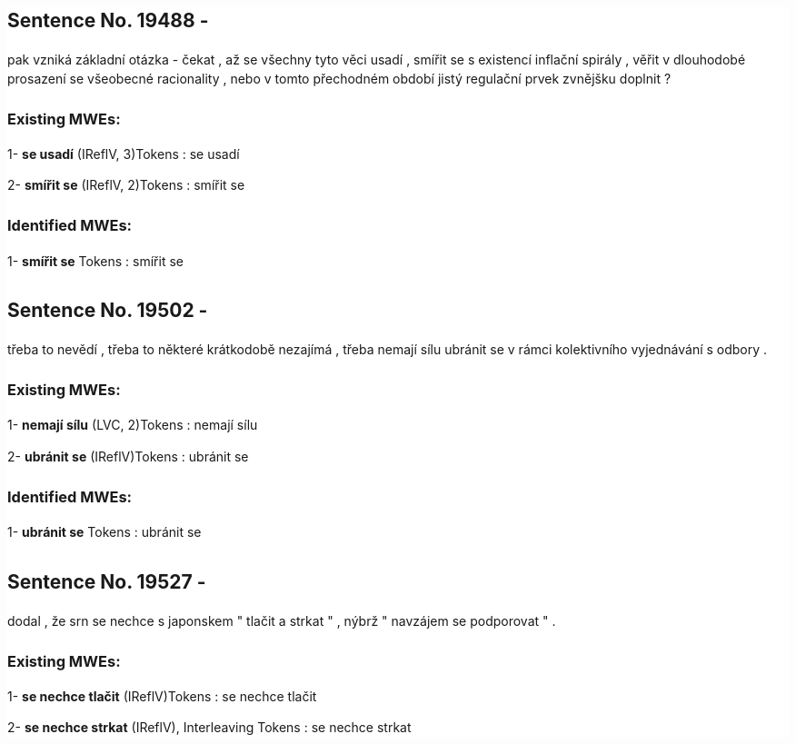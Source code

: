 ## Sentence No. 19488 - 
pak vzniká základní otázka - čekat , až se všechny tyto věci usadí , smířit se s existencí inflační spirály , věřit v dlouhodobé prosazení se všeobecné racionality , nebo v tomto přechodném období jistý regulační prvek zvnějšku doplnit ? 
### Existing MWEs: 
1- **se usadí** (IReflV, 3)Tokens : 
se
usadí

2- **smířit se** (IReflV, 2)Tokens : 
smířit
se

### Identified MWEs: 
1- **smířit se** Tokens : 
smířit
se

## Sentence No. 19502 - 
třeba to nevědí , třeba to některé krátkodobě nezajímá , třeba nemají sílu ubránit se v rámci kolektivního vyjednávání s odbory . 
### Existing MWEs: 
1- **nemají sílu** (LVC, 2)Tokens : 
nemají
sílu

2- **ubránit se** (IReflV)Tokens : 
ubránit
se

### Identified MWEs: 
1- **ubránit se** Tokens : 
ubránit
se

## Sentence No. 19527 - 
dodal , že srn se nechce s japonskem " tlačit a strkat " , nýbrž " navzájem se podporovat " . 
### Existing MWEs: 
1- **se nechce tlačit** (IReflV)Tokens : 
se
nechce
tlačit

2- **se nechce strkat** (IReflV), Interleaving Tokens : 
se
nechce
strkat
